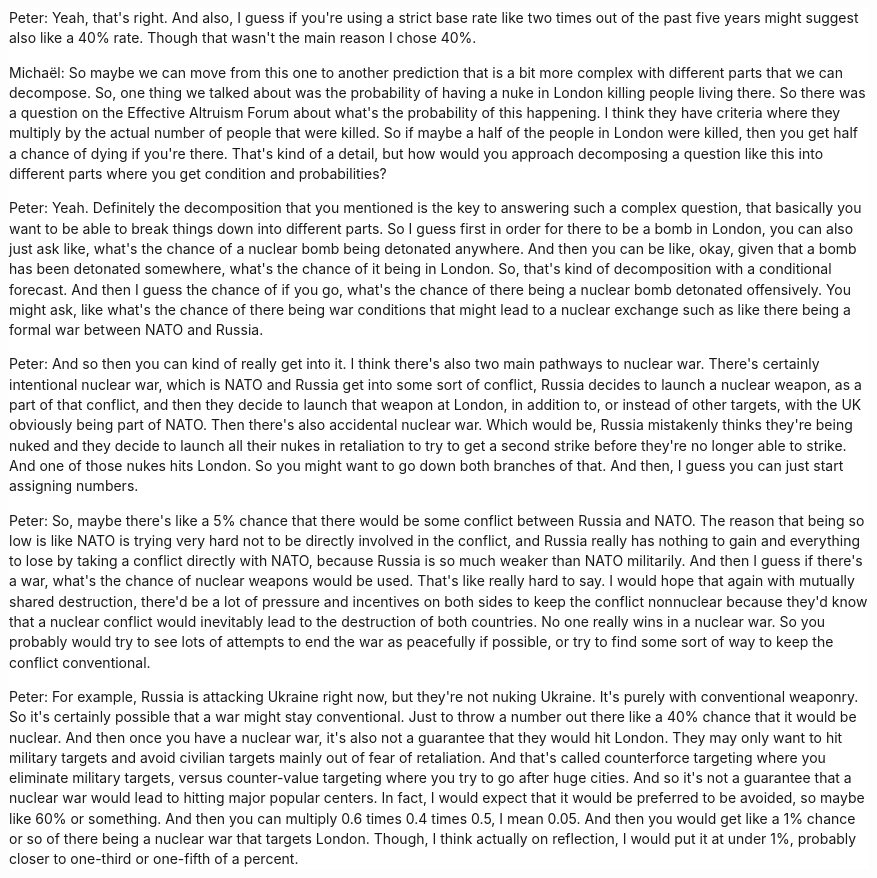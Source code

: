 Peter:
Yeah, that's right. And also, I guess if you're using a strict base rate like two times out of the past five years might suggest also like a 40% rate. Though that wasn't the main reason I chose 40%.

Michaël:
So maybe we can move from this one to another prediction that is a bit more complex with different parts that we can decompose. So, one thing we talked about was the probability of having a nuke in London killing people living there. So there was a question on the Effective Altruism Forum about what's the probability of this happening. I think they have criteria where they multiply by the actual number of people that were killed. So if maybe a half of the people in London were killed, then you get half a chance of dying if you're there. That's kind of a detail, but how would you approach decomposing a question like this into different parts where you get condition and probabilities?

Peter:
Yeah. Definitely the decomposition that you mentioned is the key to answering such a complex question, that basically you want to be able to break things down into different parts. So I guess first in order for there to be a bomb in London, you can also just ask like, what's the chance of a nuclear bomb being detonated anywhere. And then you can be like, okay, given that a bomb has been detonated somewhere, what's the chance of it being in London. So, that's kind of decomposition with a conditional forecast. And then I guess the chance of if you go, what's the chance of there being a nuclear bomb detonated offensively. You might ask, like what's the chance of there being war conditions that might lead to a nuclear exchange such as like there being a formal war between NATO and Russia.

Peter:
And so then you can kind of really get into it. I think there's also two main pathways to nuclear war. There's certainly intentional nuclear war, which is NATO and Russia get into some sort of conflict, Russia decides to launch a nuclear weapon, as a part of that conflict, and then they decide to launch that weapon at London, in addition to, or instead of other targets, with the UK obviously being part of NATO. Then there's also accidental nuclear war. Which would be, Russia mistakenly thinks they're being nuked and they decide to launch all their nukes in retaliation to try to get a second strike before they're no longer able to strike. And one of those nukes hits London. So you might want to go down both branches of that. And then, I guess you can just start assigning numbers.

Peter:
So, maybe there's like a 5% chance that there would be some conflict between Russia and NATO. The reason that being so low is like NATO is trying very hard not to be directly involved in the conflict, and Russia really has nothing to gain and everything to lose by taking a conflict directly with NATO, because Russia is so much weaker than NATO militarily. And then I guess if there's a war, what's the chance of nuclear weapons would be used. That's like really hard to say. I would hope that again with mutually shared destruction, there'd be a lot of pressure and incentives on both sides to keep the conflict nonnuclear because they'd know that a nuclear conflict would inevitably lead to the destruction of both countries. No one really wins in a nuclear war. So you probably would try to see lots of attempts to end the war as peacefully if possible, or try to find some sort of way to keep the conflict conventional.

Peter:
For example, Russia is attacking Ukraine right now, but they're not nuking Ukraine. It's purely with conventional weaponry. So it's certainly possible that a war might stay conventional. Just to throw a number out there like a 40% chance that it would be nuclear. And then once you have a nuclear war, it's also not a guarantee that they would hit London. They may only want to hit military targets and avoid civilian targets mainly out of fear of retaliation. And that's called counterforce targeting where you eliminate military targets, versus counter-value targeting where you try to go after huge cities. And so it's not a guarantee that a nuclear war would lead to hitting major popular centers. In fact, I would expect that it would be preferred to be avoided, so maybe like 60% or something. And then you can multiply 0.6 times 0.4 times 0.5, I mean 0.05. And then you would get like a 1% chance or so of there being a nuclear war that targets London. Though, I think actually on reflection, I would put it at under 1%, probably closer to one-third or one-fifth of a percent.
